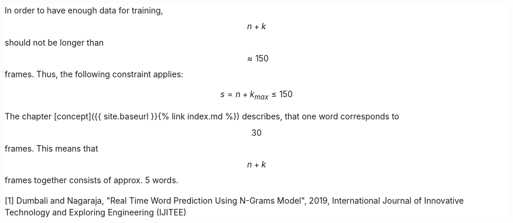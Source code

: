 In order to have enough data for training, $$n + k$$ should not be longer than $$\approx 150$$ frames.
Thus, the following constraint applies:

$$
s = n + k_{max} \leq 150
$$

The chapter [concept]({{ site.baseurl }}{% link index.md %}) describes, that one word corresponds to $$30$$ frames.
This means that $$n + k$$ frames together consists of approx. 5 words.


[1] Dumbali and Nagaraja, "Real Time Word Prediction Using N-Grams Model", 2019, International Journal of Innovative Technology and Exploring Engineering (IJITEE)

[comment]: <> (### Simple Baseline MFCC)

[comment]: <> (The goal is to predict the $$k$$ following frames for $$n$$ given frames. In order to estimate in which range an MSE from a working network should lie, two simple baselines are defined:)

[comment]: <> (- *Mean of previous $$n$$ frames:* The average value on the time axis of the $$k$$ given frames is calculated. This mean value is then used as prediction for all of the following $$k$$ values. )

[comment]: <> (- *Last given frame:* The last given frame is used as prediction for all of the following $$n$$ values. This prediction is fairly good for the first frame, but quickly becomes inaccurate for predictions further away)

[comment]: <> (<p align="center">)

[comment]: <> (      <img src="assets/results/baseline_predictions_s=150.png" alt="Results Baseline Predictions" width="70%" />)

[comment]: <> (      <br>)

[comment]: <> (      <i> Figure 2: The average value as prediction has a constant MSE of about 0.14. The last value, on the other hand, achieves a small MSE for the first few frames, but the MSE increases rapidly thereafter.</i>)

[comment]: <> (</p>)

[comment]: <> (A well-working neural network should be able to achieve better results than these baselines. This means that the MSE of the network should be smaller and in the lower right quadrant of the graph shown in figure 2.)

[comment]: <> (### Baseline Network for Mel-Spectrogram)

[comment]: <> (This repository mainly investigates the prediction of MFCC frames. However, in order to create a simple baseline with computer vision methods, Mel-Spectrograms were also used. The features of Mel-Spectrograms are highly dependent and therefore easier to predict with computer vision methods. Thereby, the principle is identical to the prediction of MFCCs, as shown in Figure 3.)

[comment]: <> (<p align="center">)


[comment]: <> (      <img src="assets/results/mel-spectrogram-example.png" alt="Example Mel-Spectrogram" width="70%" />)
[comment]: <> (      <i> Figure 3: A given Mel-Spectrogram &#40;upper plot&#41; is split into two sub-spectrograms: The first n frames are used as input data x &#40;lower left&#41; and the following k frames have to be predicted by the network &#40;lower right&#41;.</i>)
[comment]: <> (The same baselines were calculated for the Mel-Spectrogram as done for the MFCC: The average value of the previous $$n$$ frames and the last given frame were used as prediction for the following $$k$$ frames. A neural network should be able to outperform these simple baseline approaches. )
[comment]: <> (As a first approach, a U-Net++ was implemented. The U-Net++ is very well proven and usually achieves good results. The network used is a slight modification compared to the original version: An Efficientnet-b0 was used as the encoder. In total, the encoder and the decoder have a depth of $$d=5$$ and at the end, a linear layer maps the calculated prediction to the correct length.)
[comment]: <> (To make pooling simpler to implement, powers of two were used as the input length $$n$$. Since the segment length $$s_{max}$$ should be smaller than $$150$$ &#40;i.e. $$s_{max} \leq 150$$&#41;, $$n=64$$ frames were used as input. Thus, more examples are available for training, but less context is available &#40;shorter segments given&#41;.)
[comment]: <> (Figure 4 shows that this U-Net++ implementation was able to outperform the two simple baselines.)
[comment]: <> (      <img src="assets/results/baseline_predictions_mel-spectro_s=32.png" alt="Baseline Mel-Spectrogram" width="70%" />)
[comment]: <> (      <i> Figure 4: The prediction of the U-Net++ was better than the two simple baselines. However, the plot also shows that the network is overfitting on the training data.</i>)
[comment]: <> (If only one frame has to be predicted &#40;$$k=1$$&#41;, then using the last given frame is considered a good prediction. This prediction has an average MSE of $$0.15$$. Therefore, predictions with a MSE $$\leq 0.15$$ are in general considered as good predictions. )
[comment]: <> (However, the U-Net++ achieves such results only for very short sequences. Moreover, the results are not satisfactory when viewed visually or acoustically, despite the small MSE.)
[comment]: <> (Figure 5 shows the predicted Mel-Spectrogram of the U-Net on the training set. The MSE was xxxxxxxxxx and therefore below the threshold of $$0.15$$.)
[comment]: <> (The plot indicates that this prediction was not good despite the low MSE. Instead of the network predicting phenomes, it learns to create a "noise" with a low MSE. This suggests that the MSE is not necessarily a suitable loss function. This is examined in more detail in the following section.)
[comment]: <> (> TODO: add plot / sound -> U-Net snowy-snow-17 on Training set)
[comment]: <> (      <img src="assets/results/todo_add_plot.png" alt="Predicted Mel-Spectrgramm" width="70%" />)
[comment]: <> (      <i> Figure 5: Prediction of 8 frames of a Mel-Spectrogram, created with a U-Net++ on the training set</i>)
